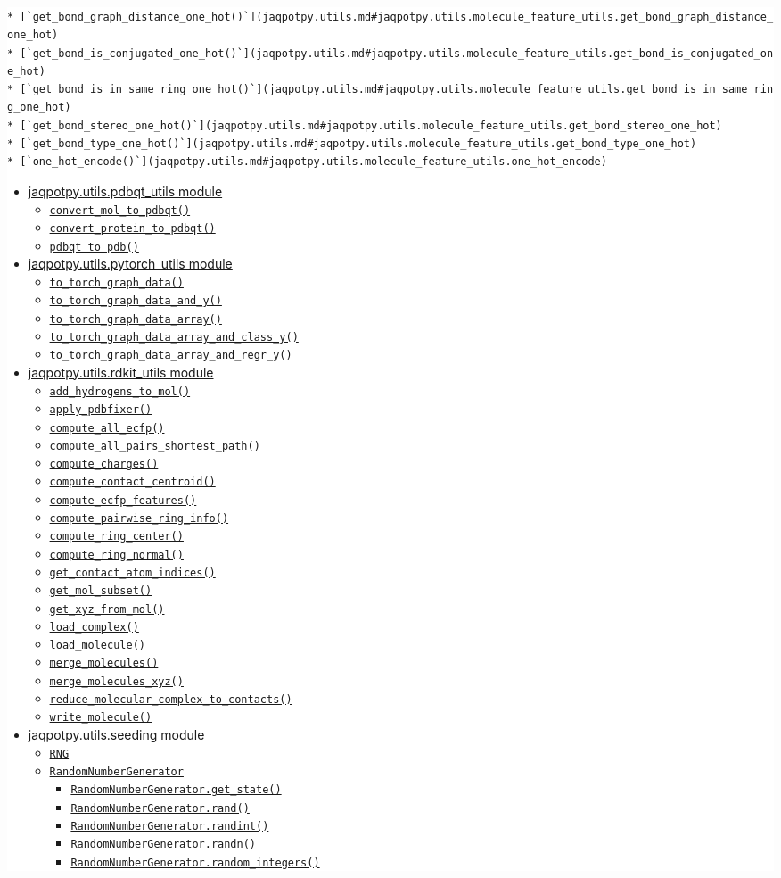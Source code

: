     * [`get_bond_graph_distance_one_hot()`](jaqpotpy.utils.md#jaqpotpy.utils.molecule_feature_utils.get_bond_graph_distance_one_hot)
    * [`get_bond_is_conjugated_one_hot()`](jaqpotpy.utils.md#jaqpotpy.utils.molecule_feature_utils.get_bond_is_conjugated_one_hot)
    * [`get_bond_is_in_same_ring_one_hot()`](jaqpotpy.utils.md#jaqpotpy.utils.molecule_feature_utils.get_bond_is_in_same_ring_one_hot)
    * [`get_bond_stereo_one_hot()`](jaqpotpy.utils.md#jaqpotpy.utils.molecule_feature_utils.get_bond_stereo_one_hot)
    * [`get_bond_type_one_hot()`](jaqpotpy.utils.md#jaqpotpy.utils.molecule_feature_utils.get_bond_type_one_hot)
    * [`one_hot_encode()`](jaqpotpy.utils.md#jaqpotpy.utils.molecule_feature_utils.one_hot_encode)
  * [jaqpotpy.utils.pdbqt_utils module](jaqpotpy.utils.md#module-jaqpotpy.utils.pdbqt_utils)
    * [`convert_mol_to_pdbqt()`](jaqpotpy.utils.md#jaqpotpy.utils.pdbqt_utils.convert_mol_to_pdbqt)
    * [`convert_protein_to_pdbqt()`](jaqpotpy.utils.md#jaqpotpy.utils.pdbqt_utils.convert_protein_to_pdbqt)
    * [`pdbqt_to_pdb()`](jaqpotpy.utils.md#jaqpotpy.utils.pdbqt_utils.pdbqt_to_pdb)
  * [jaqpotpy.utils.pytorch_utils module](jaqpotpy.utils.md#module-jaqpotpy.utils.pytorch_utils)
    * [`to_torch_graph_data()`](jaqpotpy.utils.md#jaqpotpy.utils.pytorch_utils.to_torch_graph_data)
    * [`to_torch_graph_data_and_y()`](jaqpotpy.utils.md#jaqpotpy.utils.pytorch_utils.to_torch_graph_data_and_y)
    * [`to_torch_graph_data_array()`](jaqpotpy.utils.md#jaqpotpy.utils.pytorch_utils.to_torch_graph_data_array)
    * [`to_torch_graph_data_array_and_class_y()`](jaqpotpy.utils.md#jaqpotpy.utils.pytorch_utils.to_torch_graph_data_array_and_class_y)
    * [`to_torch_graph_data_array_and_regr_y()`](jaqpotpy.utils.md#jaqpotpy.utils.pytorch_utils.to_torch_graph_data_array_and_regr_y)
  * [jaqpotpy.utils.rdkit_utils module](jaqpotpy.utils.md#module-jaqpotpy.utils.rdkit_utils)
    * [`add_hydrogens_to_mol()`](jaqpotpy.utils.md#jaqpotpy.utils.rdkit_utils.add_hydrogens_to_mol)
    * [`apply_pdbfixer()`](jaqpotpy.utils.md#jaqpotpy.utils.rdkit_utils.apply_pdbfixer)
    * [`compute_all_ecfp()`](jaqpotpy.utils.md#jaqpotpy.utils.rdkit_utils.compute_all_ecfp)
    * [`compute_all_pairs_shortest_path()`](jaqpotpy.utils.md#jaqpotpy.utils.rdkit_utils.compute_all_pairs_shortest_path)
    * [`compute_charges()`](jaqpotpy.utils.md#jaqpotpy.utils.rdkit_utils.compute_charges)
    * [`compute_contact_centroid()`](jaqpotpy.utils.md#jaqpotpy.utils.rdkit_utils.compute_contact_centroid)
    * [`compute_ecfp_features()`](jaqpotpy.utils.md#jaqpotpy.utils.rdkit_utils.compute_ecfp_features)
    * [`compute_pairwise_ring_info()`](jaqpotpy.utils.md#jaqpotpy.utils.rdkit_utils.compute_pairwise_ring_info)
    * [`compute_ring_center()`](jaqpotpy.utils.md#jaqpotpy.utils.rdkit_utils.compute_ring_center)
    * [`compute_ring_normal()`](jaqpotpy.utils.md#jaqpotpy.utils.rdkit_utils.compute_ring_normal)
    * [`get_contact_atom_indices()`](jaqpotpy.utils.md#jaqpotpy.utils.rdkit_utils.get_contact_atom_indices)
    * [`get_mol_subset()`](jaqpotpy.utils.md#jaqpotpy.utils.rdkit_utils.get_mol_subset)
    * [`get_xyz_from_mol()`](jaqpotpy.utils.md#jaqpotpy.utils.rdkit_utils.get_xyz_from_mol)
    * [`load_complex()`](jaqpotpy.utils.md#jaqpotpy.utils.rdkit_utils.load_complex)
    * [`load_molecule()`](jaqpotpy.utils.md#jaqpotpy.utils.rdkit_utils.load_molecule)
    * [`merge_molecules()`](jaqpotpy.utils.md#jaqpotpy.utils.rdkit_utils.merge_molecules)
    * [`merge_molecules_xyz()`](jaqpotpy.utils.md#jaqpotpy.utils.rdkit_utils.merge_molecules_xyz)
    * [`reduce_molecular_complex_to_contacts()`](jaqpotpy.utils.md#jaqpotpy.utils.rdkit_utils.reduce_molecular_complex_to_contacts)
    * [`write_molecule()`](jaqpotpy.utils.md#jaqpotpy.utils.rdkit_utils.write_molecule)
  * [jaqpotpy.utils.seeding module](jaqpotpy.utils.md#module-jaqpotpy.utils.seeding)
    * [`RNG`](jaqpotpy.utils.md#jaqpotpy.utils.seeding.RNG)
    * [`RandomNumberGenerator`](jaqpotpy.utils.md#jaqpotpy.utils.seeding.RandomNumberGenerator)
      * [`RandomNumberGenerator.get_state()`](jaqpotpy.utils.md#jaqpotpy.utils.seeding.RandomNumberGenerator.get_state)
      * [`RandomNumberGenerator.rand()`](jaqpotpy.utils.md#jaqpotpy.utils.seeding.RandomNumberGenerator.rand)
      * [`RandomNumberGenerator.randint()`](jaqpotpy.utils.md#jaqpotpy.utils.seeding.RandomNumberGenerator.randint)
      * [`RandomNumberGenerator.randn()`](jaqpotpy.utils.md#jaqpotpy.utils.seeding.RandomNumberGenerator.randn)
      * [`RandomNumberGenerator.random_integers()`](jaqpotpy.utils.md#jaqpotpy.utils.seeding.RandomNumberGenerator.random_integers)